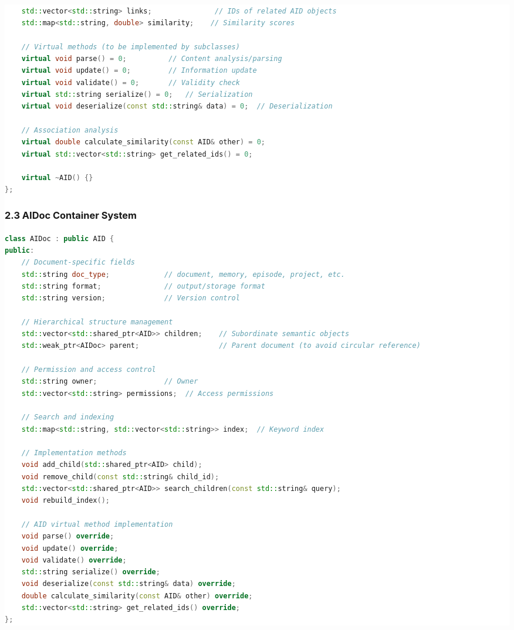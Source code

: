 ```cpp
    std::vector<std::string> links;               // IDs of related AID objects
    std::map<std::string, double> similarity;    // Similarity scores
    
    // Virtual methods (to be implemented by subclasses)
    virtual void parse() = 0;          // Content analysis/parsing
    virtual void update() = 0;         // Information update
    virtual void validate() = 0;       // Validity check
    virtual std::string serialize() = 0;   // Serialization
    virtual void deserialize(const std::string& data) = 0;  // Deserialization
    
    // Association analysis
    virtual double calculate_similarity(const AID& other) = 0;
    virtual std::vector<std::string> get_related_ids() = 0;
    
    virtual ~AID() {}
};
```


### 2.3 AIDoc Container System

```cpp
class AIDoc : public AID {
public:
    // Document-specific fields
    std::string doc_type;             // document, memory, episode, project, etc.
    std::string format;               // output/storage format
    std::string version;              // Version control
    
    // Hierarchical structure management
    std::vector<std::shared_ptr<AID>> children;    // Subordinate semantic objects
    std::weak_ptr<AIDoc> parent;                   // Parent document (to avoid circular reference)
    
    // Permission and access control
    std::string owner;                // Owner
    std::vector<std::string> permissions;  // Access permissions
    
    // Search and indexing
    std::map<std::string, std::vector<std::string>> index;  // Keyword index
    
    // Implementation methods
    void add_child(std::shared_ptr<AID> child);
    void remove_child(const std::string& child_id);
    std::vector<std::shared_ptr<AID>> search_children(const std::string& query);
    void rebuild_index();
    
    // AID virtual method implementation
    void parse() override;
    void update() override;
    void validate() override;
    std::string serialize() override;
    void deserialize(const std::string& data) override;
    double calculate_similarity(const AID& other) override;
    std::vector<std::string> get_related_ids() override;
};
```
